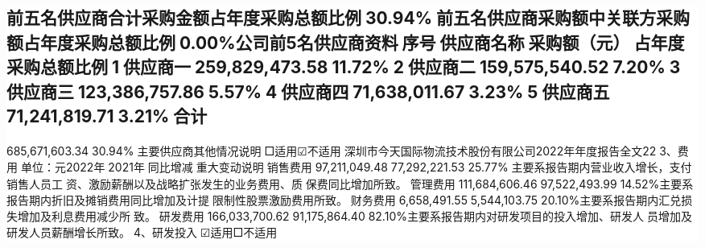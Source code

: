 前五名供应商合计采购金额占年度采购总额比例
30.94%
前五名供应商采购额中关联方采购额占年度采购总额比例
0.00%公司前5名供应商资料
序号
供应商名称
采购额（元）
占年度采购总额比例
1
供应商一
259,829,473.58
11.72%
2
供应商二
159,575,540.52
7.20%
3
供应商三
123,386,757.86
5.57%
4
供应商四
71,638,011.67
3.23%
5
供应商五
71,241,819.71
3.21%
合计
--
685,671,603.34
30.94%
主要供应商其他情况说明
□适用☑不适用
深圳市今天国际物流技术股份有限公司2022年年度报告全文22
3、费用
单位：元2022年
2021年
同比增减
重大变动说明
销售费用
97,211,049.48
77,292,221.53
25.77%
主要系报告期内营业收入增长，支付销售人员工
资、激励薪酬以及战略扩张发生的业务费用、质
保费同比增加所致。
管理费用
111,684,606.46
97,522,493.99
14.52%主要系报告期内折旧及摊销费用同比增加及计提
限制性股票激励费用所致。
财务费用
6,658,491.55
5,544,103.75
20.10%主要系报告期内汇兑损失增加及利息费用减少所
致。
研发费用
166,033,700.62
91,175,864.40
82.10%主要系报告期内对研发项目的投入增加、研发人
员增加及研发人员薪酬增长所致。
4、研发投入
☑适用□不适用